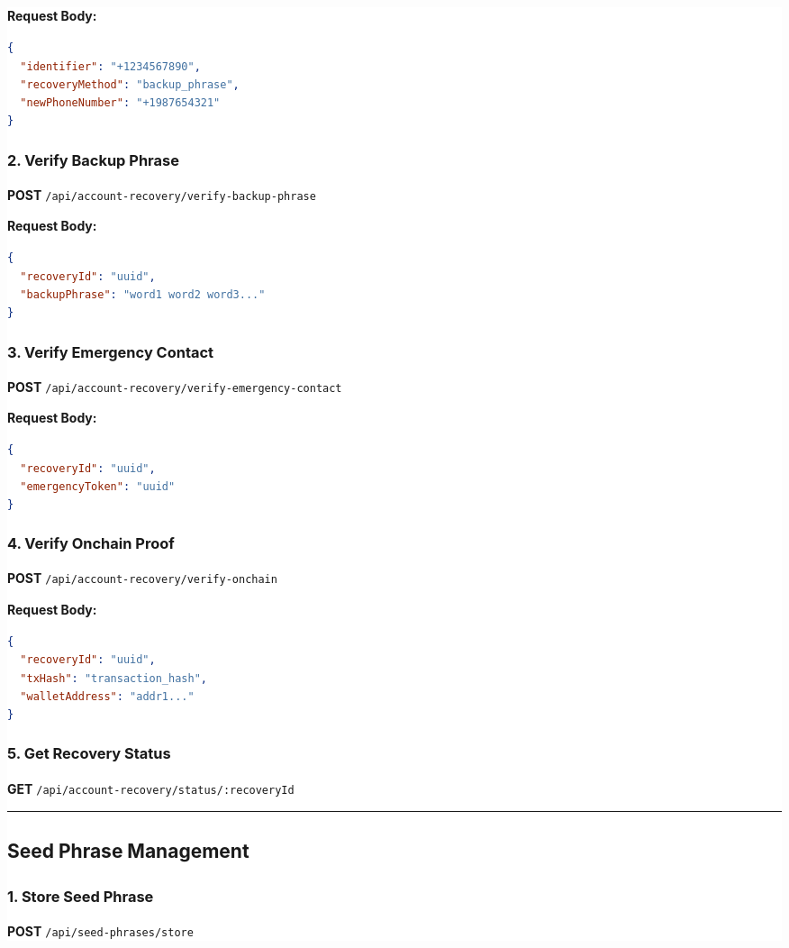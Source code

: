 **Request Body:**
```json
{
  "identifier": "+1234567890",
  "recoveryMethod": "backup_phrase",
  "newPhoneNumber": "+1987654321"
}
```

### 2. Verify Backup Phrase
**POST** `/api/account-recovery/verify-backup-phrase`

**Request Body:**
```json
{
  "recoveryId": "uuid",
  "backupPhrase": "word1 word2 word3..."
}
```

### 3. Verify Emergency Contact
**POST** `/api/account-recovery/verify-emergency-contact`

**Request Body:**
```json
{
  "recoveryId": "uuid",
  "emergencyToken": "uuid"
}
```

### 4. Verify Onchain Proof
**POST** `/api/account-recovery/verify-onchain`

**Request Body:**
```json
{
  "recoveryId": "uuid",
  "txHash": "transaction_hash",
  "walletAddress": "addr1..."
}
```

### 5. Get Recovery Status
**GET** `/api/account-recovery/status/:recoveryId`

---

## Seed Phrase Management

### 1. Store Seed Phrase
**POST** `/api/seed-phrases/store`
